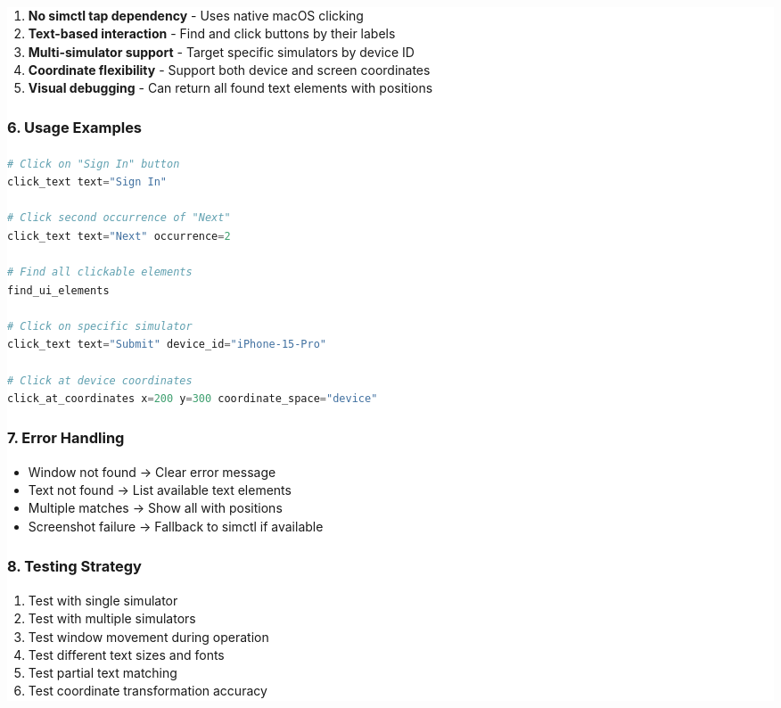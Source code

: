 1. **No simctl tap dependency** - Uses native macOS clicking
2. **Text-based interaction** - Find and click buttons by their labels
3. **Multi-simulator support** - Target specific simulators by device ID
4. **Coordinate flexibility** - Support both device and screen coordinates
5. **Visual debugging** - Can return all found text elements with positions

### 6. Usage Examples

```python
# Click on "Sign In" button
click_text text="Sign In"

# Click second occurrence of "Next"
click_text text="Next" occurrence=2

# Find all clickable elements
find_ui_elements

# Click on specific simulator
click_text text="Submit" device_id="iPhone-15-Pro"

# Click at device coordinates
click_at_coordinates x=200 y=300 coordinate_space="device"
```

### 7. Error Handling

- Window not found → Clear error message
- Text not found → List available text elements
- Multiple matches → Show all with positions
- Screenshot failure → Fallback to simctl if available

### 8. Testing Strategy

1. Test with single simulator
2. Test with multiple simulators
3. Test window movement during operation
4. Test different text sizes and fonts
5. Test partial text matching
6. Test coordinate transformation accuracy